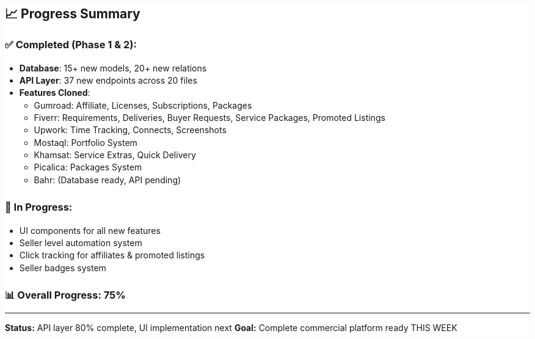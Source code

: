 
## 📈 Progress Summary

### ✅ Completed (Phase 1 & 2):
- **Database**: 15+ new models, 20+ new relations
- **API Layer**: 37 new endpoints across 20 files
- **Features Cloned**:
  - Gumroad: Affiliate, Licenses, Subscriptions, Packages
  - Fiverr: Requirements, Deliveries, Buyer Requests, Service Packages, Promoted Listings
  - Upwork: Time Tracking, Connects, Screenshots
  - Mostaql: Portfolio System
  - Khamsat: Service Extras, Quick Delivery
  - Picalica: Packages System
  - Bahr: (Database ready, API pending)

### 🔄 In Progress:
- UI components for all new features
- Seller level automation system
- Click tracking for affiliates & promoted listings
- Seller badges system

### 📊 Overall Progress: **75%**

---

**Status:** API layer 80% complete, UI implementation next
**Goal:** Complete commercial platform ready THIS WEEK
